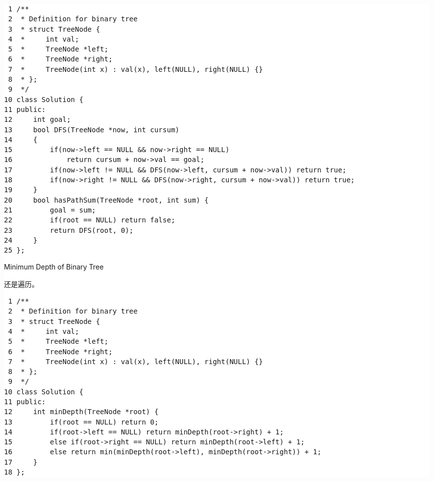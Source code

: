 
<pre>
 1 /**
 2  * Definition for binary tree
 3  * struct TreeNode {
 4  *     int val;
 5  *     TreeNode *left;
 6  *     TreeNode *right;
 7  *     TreeNode(int x) : val(x), left(NULL), right(NULL) {}
 8  * };
 9  */
10 class Solution {
11 public:
12     int goal;
13     bool DFS(TreeNode *now, int cursum)
14     {
15         if(now->left == NULL && now->right == NULL) 
16             return cursum + now->val == goal;
17         if(now->left != NULL && DFS(now->left, cursum + now->val)) return true;
18         if(now->right != NULL && DFS(now->right, cursum + now->val)) return true;
19     }
20     bool hasPathSum(TreeNode *root, int sum) {
21         goal = sum;
22         if(root == NULL) return false;
23         return DFS(root, 0);
24     }
25 };
</pre>
 

Minimum Depth of Binary Tree

 还是遍历。


<pre>
 1 /**
 2  * Definition for binary tree
 3  * struct TreeNode {
 4  *     int val;
 5  *     TreeNode *left;
 6  *     TreeNode *right;
 7  *     TreeNode(int x) : val(x), left(NULL), right(NULL) {}
 8  * };
 9  */
10 class Solution {
11 public:
12     int minDepth(TreeNode *root) {
13         if(root == NULL) return 0;
14         if(root->left == NULL) return minDepth(root->right) + 1;
15         else if(root->right == NULL) return minDepth(root->left) + 1;
16         else return min(minDepth(root->left), minDepth(root->right)) + 1;
17     }
18 };
</pre>
 